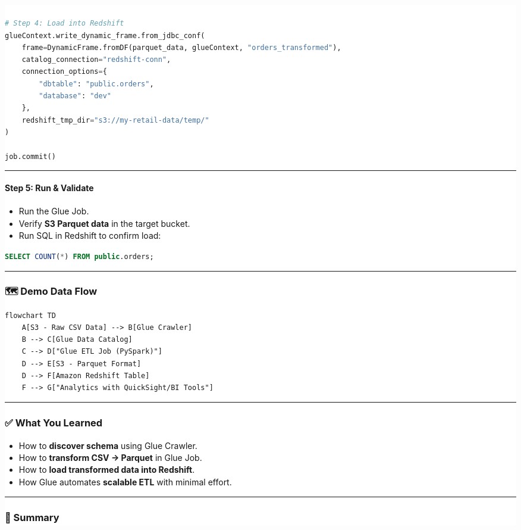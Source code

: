 ```python

# Step 4: Load into Redshift
glueContext.write_dynamic_frame.from_jdbc_conf(
    frame=DynamicFrame.fromDF(parquet_data, glueContext, "orders_transformed"),
    catalog_connection="redshift-conn",
    connection_options={
        "dbtable": "public.orders",
        "database": "dev"
    },
    redshift_tmp_dir="s3://my-retail-data/temp/"
)

job.commit()
```

***

#### Step 5: Run & Validate

* Run the Glue Job.
* Verify **S3 Parquet data** in the target bucket.
* Run SQL in Redshift to confirm load:

```sql
SELECT COUNT(*) FROM public.orders;
```

***

### 🗺️ Demo Data Flow

```mermaid
flowchart TD
    A[S3 - Raw CSV Data] --> B[Glue Crawler]
    B --> C[Glue Data Catalog]
    C --> D["Glue ETL Job (PySpark)"]
    D --> E[S3 - Parquet Format]
    D --> F[Amazon Redshift Table]
    F --> G["Analytics with QuickSight/BI Tools"]
```

***

### ✅ What You Learned

* How to **discover schema** using Glue Crawler.
* How to **transform CSV → Parquet** in Glue Job.
* How to **load transformed data into Redshift**.
* How Glue automates **scalable ETL** with minimal effort.

***

### 📝 Summary
